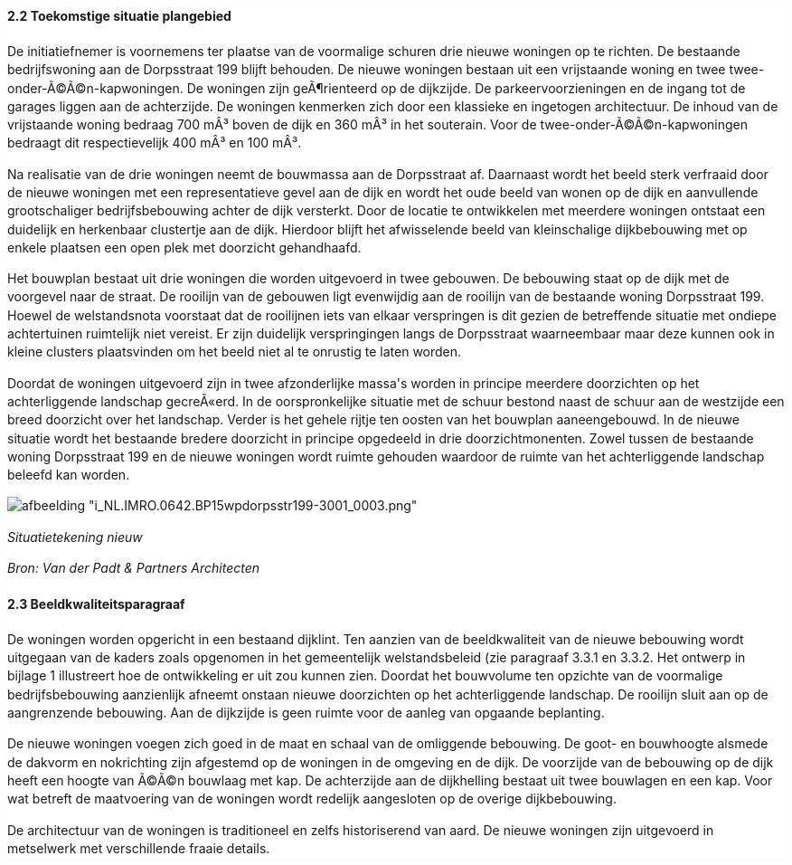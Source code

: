 #### 2\.2 Toekomstige situatie plangebied

De initiatiefnemer is voornemens ter plaatse van de voormalige schuren drie nieuwe woningen op te richten. De bestaande bedrijfswoning aan de Dorpsstraat 199 blijft behouden. De nieuwe woningen bestaan uit een vrijstaande woning en twee twee\-onder\-Ã©Ã©n\-kapwoningen. De woningen zijn geÃ¶rienteerd op de dijkzijde. De parkeervoorzieningen en de ingang tot de garages liggen aan de achterzijde. De woningen kenmerken zich door een klassieke en ingetogen architectuur. De inhoud van de vrijstaande woning bedraag 700 mÂ³ boven de dijk en 360 mÂ³ in het souterain. Voor de twee\-onder\-Ã©Ã©n\-kapwoningen bedraagt dit respectievelijk 400 mÂ³ en 100 mÂ³.

Na realisatie van de drie woningen neemt de bouwmassa aan de Dorpsstraat af. Daarnaast wordt het beeld sterk verfraaid door de nieuwe woningen met een representatieve gevel aan de dijk en wordt het oude beeld van wonen op de dijk en aanvullende grootschaliger bedrijfsbebouwing achter de dijk versterkt. Door de locatie te ontwikkelen met meerdere woningen ontstaat een duidelijk en herkenbaar clustertje aan de dijk. Hierdoor blijft het afwisselende beeld van kleinschalige dijkbebouwing met op enkele plaatsen een open plek met doorzicht gehandhaafd.

Het bouwplan bestaat uit drie woningen die worden uitgevoerd in twee gebouwen. De bebouwing staat op de dijk met de voorgevel naar de straat. De rooilijn van de gebouwen ligt evenwijdig aan de rooilijn van de bestaande woning Dorpsstraat 199\. Hoewel de welstandsnota voorstaat dat de rooilijnen iets van elkaar verspringen is dit gezien de betreffende situatie met ondiepe achtertuinen ruimtelijk niet vereist. Er zijn duidelijk verspringingen langs de Dorpsstraat waarneembaar maar deze kunnen ook in kleine clusters plaatsvinden om het beeld niet al te onrustig te laten worden.

Doordat de woningen uitgevoerd zijn in twee afzonderlijke massa's worden in principe meerdere doorzichten op het achterliggende landschap gecreÃ«erd. In de oorspronkelijke situatie met de schuur bestond naast de schuur aan de westzijde een breed doorzicht over het landschap. Verder is het gehele rijtje ten oosten van het bouwplan aaneengebouwd. In de nieuwe situatie wordt het bestaande bredere doorzicht in principe opgedeeld in drie doorzichtmonenten. Zowel tussen de bestaande woning Dorpsstraat 199 en de nieuwe woningen wordt ruimte gehouden waardoor de ruimte van het achterliggende landschap beleefd kan worden.

![afbeelding "i_NL.IMRO.0642.BP15wpdorpsstr199-3001_0003.png"](i_NL.IMRO.0642.BP15wpdorpsstr199-3001_0003.png)

*Situatietekening nieuw*

*Bron: Van der Padt \& Partners Architecten*

#### 2\.3 Beeldkwaliteitsparagraaf

De woningen worden opgericht in een bestaand dijklint. Ten aanzien van de beeldkwaliteit van de nieuwe bebouwing wordt uitgegaan van de kaders zoals opgenomen in het gemeentelijk welstandsbeleid (zie paragraaf 3\.3\.1 en 3\.3\.2. Het ontwerp in bijlage 1 illustreert hoe de ontwikkeling er uit zou kunnen zien. Doordat het bouwvolume ten opzichte van de voormalige bedrijfsbebouwing aanzienlijk afneemt onstaan nieuwe doorzichten op het achterliggende landschap. De rooilijn sluit aan op de aangrenzende bebouwing. Aan de dijkzijde is geen ruimte voor de aanleg van opgaande beplanting.

De nieuwe woningen voegen zich goed in de maat en schaal van de omliggende bebouwing. De goot\- en bouwhoogte alsmede de dakvorm en nokrichting zijn afgestemd op de woningen in de omgeving en de dijk. De voorzijde van de bebouwing op de dijk heeft een hoogte van Ã©Ã©n bouwlaag met kap. De achterzijde aan de dijkhelling bestaat uit twee bouwlagen en een kap. Voor wat betreft de maatvoering van de woningen wordt redelijk aangesloten op de overige dijkbebouwing.

De architectuur van de woningen is traditioneel en zelfs historiserend van aard. De nieuwe woningen zijn uitgevoerd in metselwerk met verschillende fraaie details.
